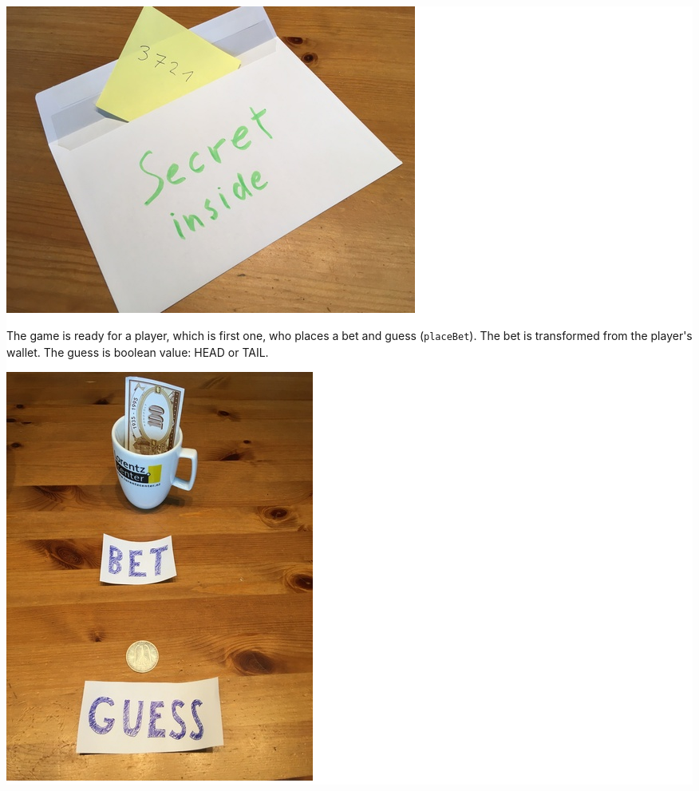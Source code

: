![](A3.jpg) 

The game is ready for a player, which is first one, who places a bet
and guess (`placeBet`). The bet is transformed from the player's
wallet. The guess is boolean value: HEAD or TAIL.

![](A4.jpg)
